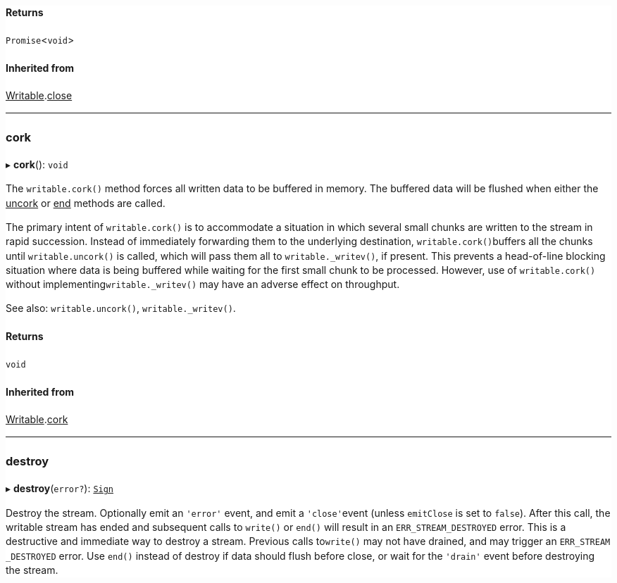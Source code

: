 #### Returns

`Promise`<`void`\>

#### Inherited from

[Writable](https://github.com/oven-sh/bun-types/blob/master/api-docs/classes/stream_.Writable.md).[close](https://github.com/oven-sh/bun-types/blob/master/api-docs/classes/stream_.Writable.md#close)

___

### cork

▸ **cork**(): `void`

The `writable.cork()` method forces all written data to be buffered in memory.
The buffered data will be flushed when either the [uncork](https://github.com/oven-sh/bun-types/blob/master/api-docs/classes/crypto_.Sign.md#uncork) or [end](https://github.com/oven-sh/bun-types/blob/master/api-docs/classes/crypto_.Sign.md#end) methods are called.

The primary intent of `writable.cork()` is to accommodate a situation in which
several small chunks are written to the stream in rapid succession. Instead of
immediately forwarding them to the underlying destination, `writable.cork()`buffers all the chunks until `writable.uncork()` is called, which will pass them
all to `writable._writev()`, if present. This prevents a head-of-line blocking
situation where data is being buffered while waiting for the first small chunk
to be processed. However, use of `writable.cork()` without implementing`writable._writev()` may have an adverse effect on throughput.

See also: `writable.uncork()`, `writable._writev()`.

#### Returns

`void`

#### Inherited from

[Writable](https://github.com/oven-sh/bun-types/blob/master/api-docs/classes/stream_.Writable.md).[cork](https://github.com/oven-sh/bun-types/blob/master/api-docs/classes/stream_.Writable.md#cork)

___

### destroy

▸ **destroy**(`error?`): [`Sign`](https://github.com/oven-sh/bun-types/blob/master/api-docs/classes/crypto_.Sign.md)

Destroy the stream. Optionally emit an `'error'` event, and emit a `'close'`event (unless `emitClose` is set to `false`). After this call, the writable
stream has ended and subsequent calls to `write()` or `end()` will result in
an `ERR_STREAM_DESTROYED` error.
This is a destructive and immediate way to destroy a stream. Previous calls to`write()` may not have drained, and may trigger an `ERR_STREAM_DESTROYED` error.
Use `end()` instead of destroy if data should flush before close, or wait for
the `'drain'` event before destroying the stream.

